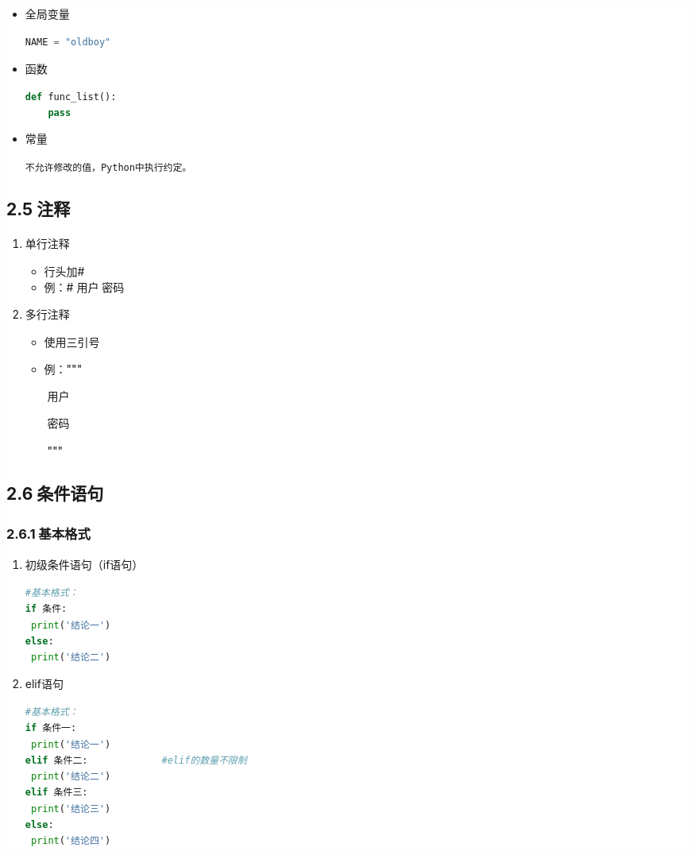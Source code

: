    - 全局变量

     ```python
     NAME = "oldboy"
     ```

   - 函数

     ```python
     def func_list():
         pass 
     ```

   - 常量

     ```python
     不允许修改的值，Python中执行约定。
     ```

## 2.5 注释

1. 单行注释

   - 行头加#
   - 例：# 用户 密码

2. 多行注释

   - 使用三引号

   - 例："""

     ​           用户

     ​           密码

     ​       """

## 2.6 条件语句

### 2.6.1 基本格式

1. 初级条件语句（if语句）

   ```python
   #基本格式：
   if 条件:
   	print('结论一')
   else:
   	print('结论二')
   ```

2. elif语句

   ```python
   #基本格式：
   if 条件一:
   	print('结论一')
   elif 条件二:             #elif的数量不限制
   	print('结论二')
   elif 条件三:
   	print('结论三')
   else:
   	print('结论四')
   ```

